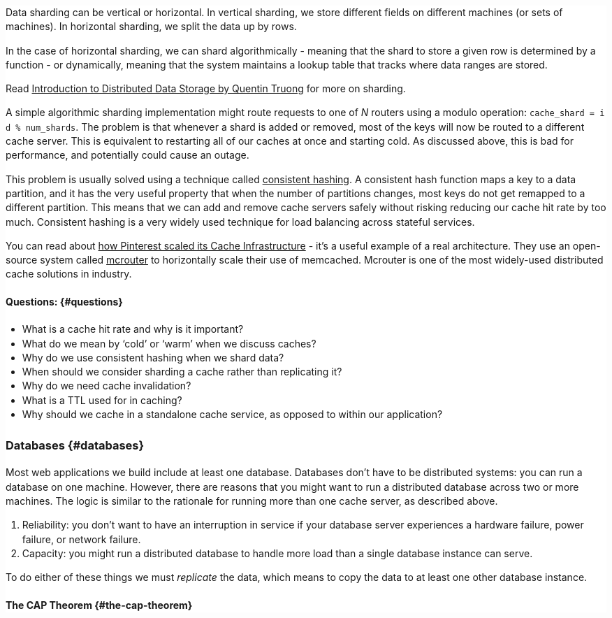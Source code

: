 Data sharding can be vertical or horizontal. In vertical sharding, we store different fields on different machines (or sets of machines). In horizontal sharding, we split the data up by rows.

In the case of horizontal sharding, we can shard algorithmically - meaning that the shard to store a given row is determined by a function - or dynamically, meaning that the system maintains a lookup table that tracks where data ranges are stored.

Read [Introduction to Distributed Data Storage by Quentin Truong](https://towardsdatascience.com/introduction-to-distributed-data-storage-2ee03e02a11d) for more on sharding.

A simple algorithmic sharding implementation might route requests to one of _N_ routers using a modulo operation: `cache_shard = id % num_shards`. The problem is that whenever a shard is added or removed, most of the keys will now be routed to a different cache server. This is equivalent to restarting all of our caches at once and starting cold. As discussed above, this is bad for performance, and potentially could cause an outage.

This problem is usually solved using a technique called [consistent hashing](https://en.wikipedia.org/wiki/Consistent_hashing). A consistent hash function maps a key to a data partition, and it has the very useful property that when the number of partitions changes, most keys do not get remapped to a different partition. This means that we can add and remove cache servers safely without risking reducing our cache hit rate by too much. Consistent hashing is a very widely used technique for load balancing across stateful services.

You can read about [how Pinterest scaled its Cache Infrastructure](https://medium.com/pinterest-engineering/scaling-cache-infrastructure-at-pinterest-422d6d294ece) - it’s a useful example of a real architecture. They use an open-source system called [mcrouter](https://github.com/facebook/mcrouter/wiki) to horizontally scale their use of memcached. Mcrouter is one of the most widely-used distributed cache solutions in industry.

#### Questions: {#questions}

- What is a cache hit rate and why is it important?
- What do we mean by ‘cold’ or ‘warm’ when we discuss caches?
- Why do we use consistent hashing when we shard data?
- When should we consider sharding a cache rather than replicating it?
- Why do we need cache invalidation?
- What is a TTL used for in caching?
- Why should we cache in a standalone cache service, as opposed to within our application?

### Databases {#databases}

Most web applications we build include at least one database. Databases don’t have to be distributed systems: you can run a database on one machine. However, there are reasons that you might want to run a distributed database across two or more machines. The logic is similar to the rationale for running more than one cache server, as described above.

1. Reliability: you don’t want to have an interruption in service if your database server experiences a hardware failure, power failure, or network failure.
2. Capacity: you might run a distributed database to handle more load than a single database instance can serve.

To do either of these things we must _replicate_ the data, which means to copy the data to at least one other database instance.

#### The CAP Theorem {#the-cap-theorem}
